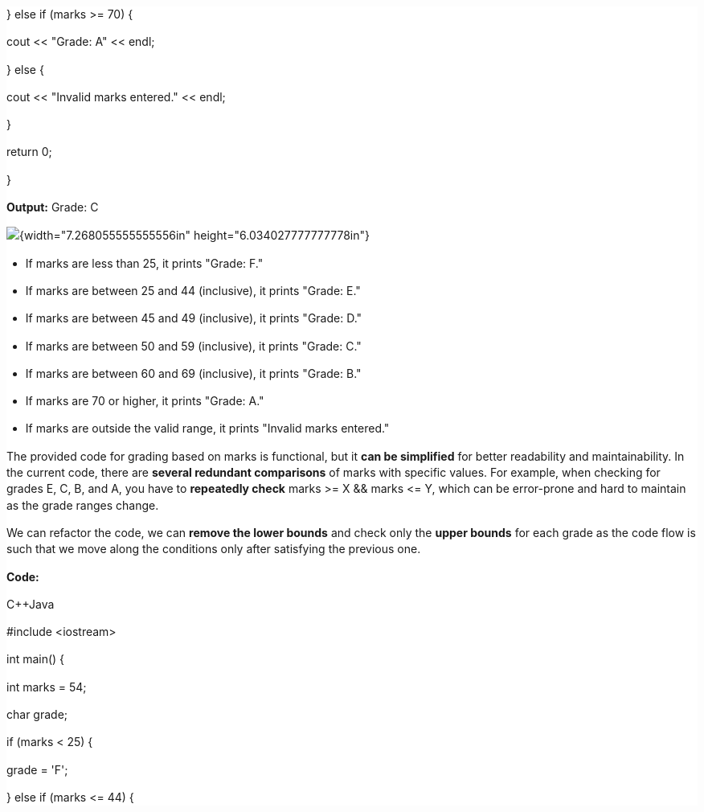 } else if (marks \>= 70) {

cout \<\< \"Grade: A\" \<\< endl;

} else {

cout \<\< \"Invalid marks entered.\" \<\< endl;

}

return 0;

}

**Output:** Grade: C

![](media/image7.png){width="7.268055555555556in"
height="6.034027777777778in"}

-   If marks are less than 25, it prints \"Grade: F.\"

-   If marks are between 25 and 44 (inclusive), it prints \"Grade: E.\"

-   If marks are between 45 and 49 (inclusive), it prints \"Grade: D.\"

-   If marks are between 50 and 59 (inclusive), it prints \"Grade: C.\"

-   If marks are between 60 and 69 (inclusive), it prints \"Grade: B.\"

-   If marks are 70 or higher, it prints \"Grade: A.\"

-   If marks are outside the valid range, it prints \"Invalid marks
    entered.\"

The provided code for grading based on marks is functional, but it **can
be simplified** for better readability and maintainability. In the
current code, there are **several redundant comparisons** of marks with
specific values. For example, when checking for grades E, C, B, and A,
you have to **repeatedly check** marks \>= X && marks \<= Y, which can
be error-prone and hard to maintain as the grade ranges change.

We can refactor the code, we can **remove the lower bounds** and check
only the **upper bounds** for each grade as the code flow is such that
we move along the conditions only after satisfying the previous one.

**Code:**

C++Java

#include \<iostream\>

int main() {

int marks = 54;

char grade;

if (marks \< 25) {

grade = \'F\';

} else if (marks \<= 44) {

